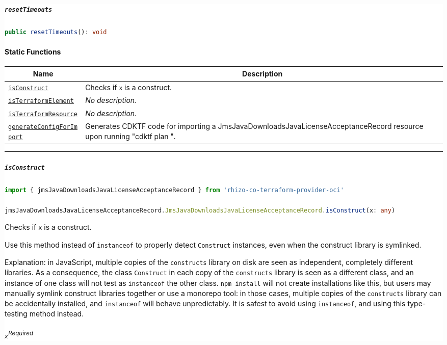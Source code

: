 ##### `resetTimeouts` <a name="resetTimeouts" id="rhizo-co-terraform-provider-oci.jmsJavaDownloadsJavaLicenseAcceptanceRecord.JmsJavaDownloadsJavaLicenseAcceptanceRecord.resetTimeouts"></a>

```typescript
public resetTimeouts(): void
```

#### Static Functions <a name="Static Functions" id="Static Functions"></a>

| **Name** | **Description** |
| --- | --- |
| <code><a href="#rhizo-co-terraform-provider-oci.jmsJavaDownloadsJavaLicenseAcceptanceRecord.JmsJavaDownloadsJavaLicenseAcceptanceRecord.isConstruct">isConstruct</a></code> | Checks if `x` is a construct. |
| <code><a href="#rhizo-co-terraform-provider-oci.jmsJavaDownloadsJavaLicenseAcceptanceRecord.JmsJavaDownloadsJavaLicenseAcceptanceRecord.isTerraformElement">isTerraformElement</a></code> | *No description.* |
| <code><a href="#rhizo-co-terraform-provider-oci.jmsJavaDownloadsJavaLicenseAcceptanceRecord.JmsJavaDownloadsJavaLicenseAcceptanceRecord.isTerraformResource">isTerraformResource</a></code> | *No description.* |
| <code><a href="#rhizo-co-terraform-provider-oci.jmsJavaDownloadsJavaLicenseAcceptanceRecord.JmsJavaDownloadsJavaLicenseAcceptanceRecord.generateConfigForImport">generateConfigForImport</a></code> | Generates CDKTF code for importing a JmsJavaDownloadsJavaLicenseAcceptanceRecord resource upon running "cdktf plan <stack-name>". |

---

##### `isConstruct` <a name="isConstruct" id="rhizo-co-terraform-provider-oci.jmsJavaDownloadsJavaLicenseAcceptanceRecord.JmsJavaDownloadsJavaLicenseAcceptanceRecord.isConstruct"></a>

```typescript
import { jmsJavaDownloadsJavaLicenseAcceptanceRecord } from 'rhizo-co-terraform-provider-oci'

jmsJavaDownloadsJavaLicenseAcceptanceRecord.JmsJavaDownloadsJavaLicenseAcceptanceRecord.isConstruct(x: any)
```

Checks if `x` is a construct.

Use this method instead of `instanceof` to properly detect `Construct`
instances, even when the construct library is symlinked.

Explanation: in JavaScript, multiple copies of the `constructs` library on
disk are seen as independent, completely different libraries. As a
consequence, the class `Construct` in each copy of the `constructs` library
is seen as a different class, and an instance of one class will not test as
`instanceof` the other class. `npm install` will not create installations
like this, but users may manually symlink construct libraries together or
use a monorepo tool: in those cases, multiple copies of the `constructs`
library can be accidentally installed, and `instanceof` will behave
unpredictably. It is safest to avoid using `instanceof`, and using
this type-testing method instead.

###### `x`<sup>Required</sup> <a name="x" id="rhizo-co-terraform-provider-oci.jmsJavaDownloadsJavaLicenseAcceptanceRecord.JmsJavaDownloadsJavaLicenseAcceptanceRecord.isConstruct.parameter.x"></a>

